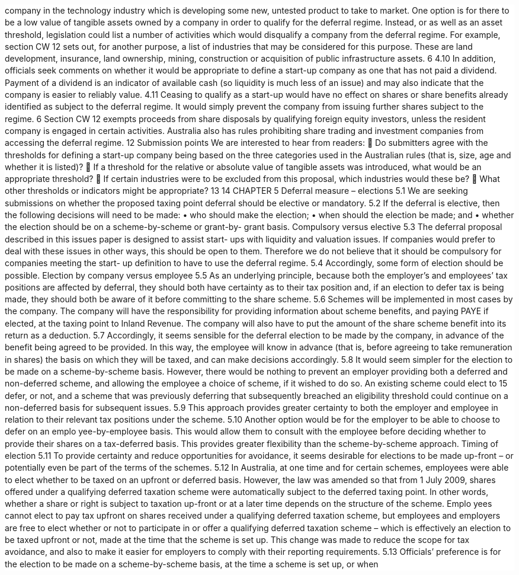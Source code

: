 company in the technology industry which is developing some new, untested product to take to market. One option is for there to be a low value of tangible assets owned by a company in order to qualify for the deferral regime. Instead, or as well as an asset threshold, legislation could list a number of activities which would disqualify a company from the deferral regime. For example, section CW 12 sets out, for another purpose, a list of industries that may be considered for this purpose. These are land development, insurance, land ownership, mining, construction or acquisition of public infrastructure assets. 6 4.10 In addition, officials seek comments on whether it would be appropriate to define a start-up company as one that has not paid a dividend. Payment of a dividend is an indicator of available cash (so liquidity is much less of an issue) and may also indicate that the company is easier to reliably value. 4.11 Ceasing to qualify as a start-up would have no effect on shares or share benefits already identified as subject to the deferral regime. It would simply prevent the company from issuing further shares subject to the regime. 6 Section CW 12 exempts proceeds from share disposals by qualifying foreign equity investors, unless the resident company is engaged in certain activities. Australia also has rules prohibiting share trading and investment companies from accessing the deferral regime. 12 Submission points We are interested to hear from readers:  Do submitters agree with the thresholds for defining a start-up company being based on the three categories used in the Australian rules (that is, size, age and whether it is listed)?  If a threshold for the relative or absolute value of tangible assets was introduced, what would be an appropriate threshold?  If certain industries were to be excluded from this proposal, which industries would these be?  What other thresholds or indicators might be appropriate? 13 14 CHAPTER 5 Deferral measure – elections 5.1 We are seeking submissions on whether the proposed taxing point deferral should be elective or mandatory. 5.2 If the deferral is elective, then the following decisions will need to be made: • who should make the election; • when should the election be made; and • whether the election should be on a scheme-by-scheme or grant-by- grant basis. Compulsory versus elective 5.3 The deferral proposal described in this issues paper is designed to assist start- ups with liquidity and valuation issues. If companies would prefer to deal with these issues in other ways, this should be open to them. Therefore we do not believe that it should be compulsory for companies meeting the start- up definition to have to use the deferral regime. 5.4 Accordingly, some form of election should be possible. Election by company versus employee 5.5 As an underlying principle, because both the employer’s and employees’ tax positions are affected by deferral, they should both have certainty as to their tax position and, if an election to defer tax is being made, they should both be aware of it before committing to the share scheme. 5.6 Schemes will be implemented in most cases by the company. The company will have the responsibility for providing information about scheme benefits, and paying PAYE if elected, at the taxing point to Inland Revenue. The company will also have to put the amount of the share scheme benefit into its return as a deduction. 5.7 Accordingly, it seems sensible for the deferral election to be made by the company, in advance of the benefit being agreed to be provided. In this way, the employee will know in advance (that is, before agreeing to take remuneration in shares) the basis on which they will be taxed, and can make decisions accordingly. 5.8 It would seem simpler for the election to be made on a scheme-by-scheme basis. However, there would be nothing to prevent an employer providing both a deferred and non-deferred scheme, and allowing the employee a choice of scheme, if it wished to do so. An existing scheme could elect to 15 defer, or not, and a scheme that was previously deferring that subsequently breached an eligibility threshold could continue on a non-deferred basis for subsequent issues. 5.9 This approach provides greater certainty to both the employer and employee in relation to their relevant tax positions under the scheme. 5.10 Another option would be for the employer to be able to choose to defer on an emplo yee-by-employee basis. This would allow them to consult with the employee before deciding whether to provide their shares on a tax-deferred basis. This provides greater flexibility than the scheme-by-scheme approach. Timing of election 5.11 To provide certainty and reduce opportunities for avoidance, it seems desirable for elections to be made up-front – or potentially even be part of the terms of the schemes. 5.12 In Australia, at one time and for certain schemes, employees were able to elect whether to be taxed on an upfront or deferred basis. However, the law was amended so that from 1 July 2009, shares offered under a qualifying deferred taxation scheme were automatically subject to the deferred taxing point. In other words, whether a share or right is subject to taxation up-front or at a later time depends on the structure of the scheme. Emplo yees cannot elect to pay tax upfront on shares received under a qualifying deferred taxation scheme, but employees and employers are free to elect whether or not to participate in or offer a qualifying deferred taxation scheme – which is effectively an election to be taxed upfront or not, made at the time that the scheme is set up. This change was made to reduce the scope for tax avoidance, and also to make it easier for employers to comply with their reporting requirements. 5.13 Officials’ preference is for the election to be made on a scheme-by-scheme basis, at the time a scheme is set up, or when